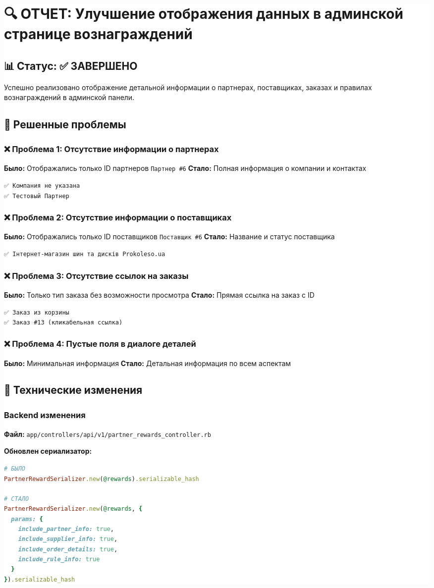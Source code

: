 # 🔍 ОТЧЕТ: Улучшение отображения данных в админской странице вознаграждений

## 📊 Статус: ✅ ЗАВЕРШЕНО

Успешно реализовано отображение детальной информации о партнерах, поставщиках, заказах и правилах вознаграждений в админской панели.

## 🎯 Решенные проблемы

### ❌ **Проблема 1:** Отсутствие информации о партнерах
**Было:** Отображались только ID партнеров `Партнер #6`
**Стало:** Полная информация о компании и контактах
```
✅ Компания не указана
✅ Тестовый Партнер
```

### ❌ **Проблема 2:** Отсутствие информации о поставщиках  
**Было:** Отображались только ID поставщиков `Поставщик #6`
**Стало:** Название и статус поставщика
```
✅ Інтернет-магазин шин та дисків Prokoleso.ua
```

### ❌ **Проблема 3:** Отсутствие ссылок на заказы
**Было:** Только тип заказа без возможности просмотра
**Стало:** Прямая ссылка на заказ с ID
```
✅ Заказ из корзины
✅ Заказ #13 (кликабельная ссылка)
```

### ❌ **Проблема 4:** Пустые поля в диалоге деталей
**Было:** Минимальная информация
**Стало:** Детальная информация по всем аспектам

## 🔧 Технические изменения

### Backend изменения
**Файл:** `app/controllers/api/v1/partner_rewards_controller.rb`

**Обновлен сериализатор:**
```ruby
# БЫЛО
PartnerRewardSerializer.new(@rewards).serializable_hash

# СТАЛО  
PartnerRewardSerializer.new(@rewards, {
  params: {
    include_partner_info: true,
    include_supplier_info: true, 
    include_order_details: true,
    include_rule_info: true
  }
}).serializable_hash
```
